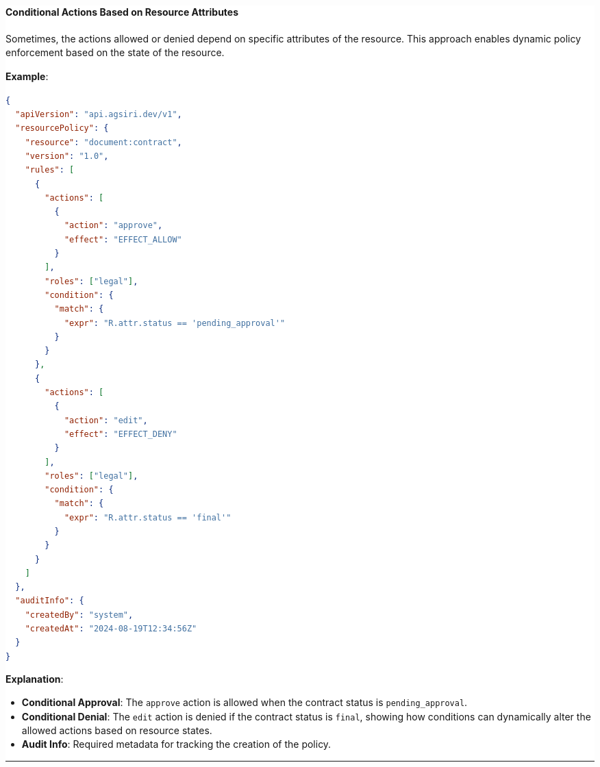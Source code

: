 #### Conditional Actions Based on Resource Attributes

Sometimes, the actions allowed or denied depend on specific attributes of the resource. This approach enables dynamic policy enforcement based on the state of the resource.

**Example**:
```json
{
  "apiVersion": "api.agsiri.dev/v1",
  "resourcePolicy": {
    "resource": "document:contract",
    "version": "1.0",
    "rules": [
      {
        "actions": [
          {
            "action": "approve",
            "effect": "EFFECT_ALLOW"
          }
        ],
        "roles": ["legal"],
        "condition": {
          "match": {
            "expr": "R.attr.status == 'pending_approval'"
          }
        }
      },
      {
        "actions": [
          {
            "action": "edit",
            "effect": "EFFECT_DENY"
          }
        ],
        "roles": ["legal"],
        "condition": {
          "match": {
            "expr": "R.attr.status == 'final'"
          }
        }
      }
    ]
  },
  "auditInfo": {
    "createdBy": "system",
    "createdAt": "2024-08-19T12:34:56Z"
  }
}
```

**Explanation**:
- **Conditional Approval**: The `approve` action is allowed when the contract status is `pending_approval`.
- **Conditional Denial**: The `edit` action is denied if the contract status is `final`, showing how conditions can dynamically alter the allowed actions based on resource states.
- **Audit Info**: Required metadata for tracking the creation of the policy.

---